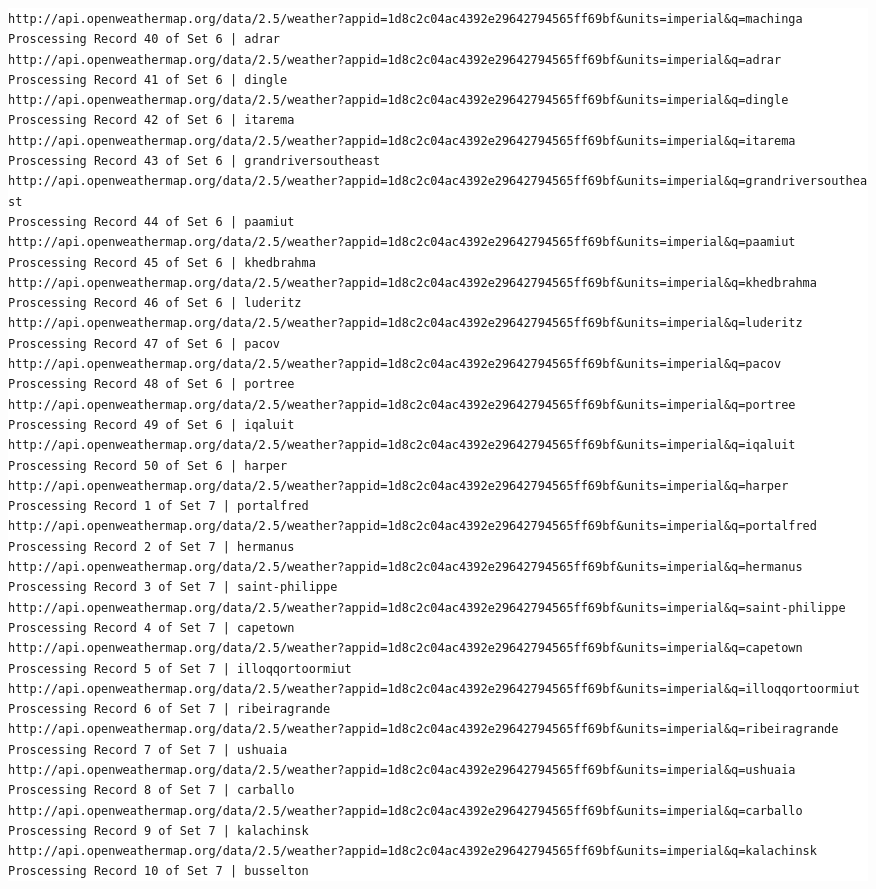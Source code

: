     http://api.openweathermap.org/data/2.5/weather?appid=1d8c2c04ac4392e29642794565ff69bf&units=imperial&q=machinga
    Proscessing Record 40 of Set 6 | adrar
    http://api.openweathermap.org/data/2.5/weather?appid=1d8c2c04ac4392e29642794565ff69bf&units=imperial&q=adrar
    Proscessing Record 41 of Set 6 | dingle
    http://api.openweathermap.org/data/2.5/weather?appid=1d8c2c04ac4392e29642794565ff69bf&units=imperial&q=dingle
    Proscessing Record 42 of Set 6 | itarema
    http://api.openweathermap.org/data/2.5/weather?appid=1d8c2c04ac4392e29642794565ff69bf&units=imperial&q=itarema
    Proscessing Record 43 of Set 6 | grandriversoutheast
    http://api.openweathermap.org/data/2.5/weather?appid=1d8c2c04ac4392e29642794565ff69bf&units=imperial&q=grandriversoutheast
    Proscessing Record 44 of Set 6 | paamiut
    http://api.openweathermap.org/data/2.5/weather?appid=1d8c2c04ac4392e29642794565ff69bf&units=imperial&q=paamiut
    Proscessing Record 45 of Set 6 | khedbrahma
    http://api.openweathermap.org/data/2.5/weather?appid=1d8c2c04ac4392e29642794565ff69bf&units=imperial&q=khedbrahma
    Proscessing Record 46 of Set 6 | luderitz
    http://api.openweathermap.org/data/2.5/weather?appid=1d8c2c04ac4392e29642794565ff69bf&units=imperial&q=luderitz
    Proscessing Record 47 of Set 6 | pacov
    http://api.openweathermap.org/data/2.5/weather?appid=1d8c2c04ac4392e29642794565ff69bf&units=imperial&q=pacov
    Proscessing Record 48 of Set 6 | portree
    http://api.openweathermap.org/data/2.5/weather?appid=1d8c2c04ac4392e29642794565ff69bf&units=imperial&q=portree
    Proscessing Record 49 of Set 6 | iqaluit
    http://api.openweathermap.org/data/2.5/weather?appid=1d8c2c04ac4392e29642794565ff69bf&units=imperial&q=iqaluit
    Proscessing Record 50 of Set 6 | harper
    http://api.openweathermap.org/data/2.5/weather?appid=1d8c2c04ac4392e29642794565ff69bf&units=imperial&q=harper
    Proscessing Record 1 of Set 7 | portalfred
    http://api.openweathermap.org/data/2.5/weather?appid=1d8c2c04ac4392e29642794565ff69bf&units=imperial&q=portalfred
    Proscessing Record 2 of Set 7 | hermanus
    http://api.openweathermap.org/data/2.5/weather?appid=1d8c2c04ac4392e29642794565ff69bf&units=imperial&q=hermanus
    Proscessing Record 3 of Set 7 | saint-philippe
    http://api.openweathermap.org/data/2.5/weather?appid=1d8c2c04ac4392e29642794565ff69bf&units=imperial&q=saint-philippe
    Proscessing Record 4 of Set 7 | capetown
    http://api.openweathermap.org/data/2.5/weather?appid=1d8c2c04ac4392e29642794565ff69bf&units=imperial&q=capetown
    Proscessing Record 5 of Set 7 | illoqqortoormiut
    http://api.openweathermap.org/data/2.5/weather?appid=1d8c2c04ac4392e29642794565ff69bf&units=imperial&q=illoqqortoormiut
    Proscessing Record 6 of Set 7 | ribeiragrande
    http://api.openweathermap.org/data/2.5/weather?appid=1d8c2c04ac4392e29642794565ff69bf&units=imperial&q=ribeiragrande
    Proscessing Record 7 of Set 7 | ushuaia
    http://api.openweathermap.org/data/2.5/weather?appid=1d8c2c04ac4392e29642794565ff69bf&units=imperial&q=ushuaia
    Proscessing Record 8 of Set 7 | carballo
    http://api.openweathermap.org/data/2.5/weather?appid=1d8c2c04ac4392e29642794565ff69bf&units=imperial&q=carballo
    Proscessing Record 9 of Set 7 | kalachinsk
    http://api.openweathermap.org/data/2.5/weather?appid=1d8c2c04ac4392e29642794565ff69bf&units=imperial&q=kalachinsk
    Proscessing Record 10 of Set 7 | busselton